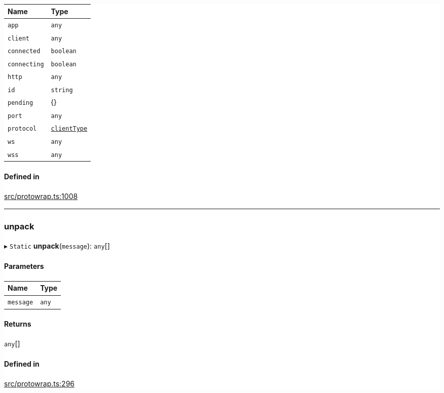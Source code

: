 | Name | Type |
| :------ | :------ |
| `app` | `any` |
| `client` | `any` |
| `connected` | `boolean` |
| `connecting` | `boolean` |
| `http` | `any` |
| `id` | `string` |
| `pending` | {} |
| `port` | `any` |
| `protocol` | [`clientType`](../modules.html##clienttype) |
| `ws` | `any` |
| `wss` | `any` |

#### Defined in

[src/protowrap.ts:1008](https://github.com/openiap/nodeapi/blob/a6b5438/src/protowrap.ts#L1008)

___

### unpack

▸ `Static` **unpack**(`message`): `any`[]

#### Parameters

| Name | Type |
| :------ | :------ |
| `message` | `any` |

#### Returns

`any`[]

#### Defined in

[src/protowrap.ts:296](https://github.com/openiap/nodeapi/blob/a6b5438/src/protowrap.ts#L296)
